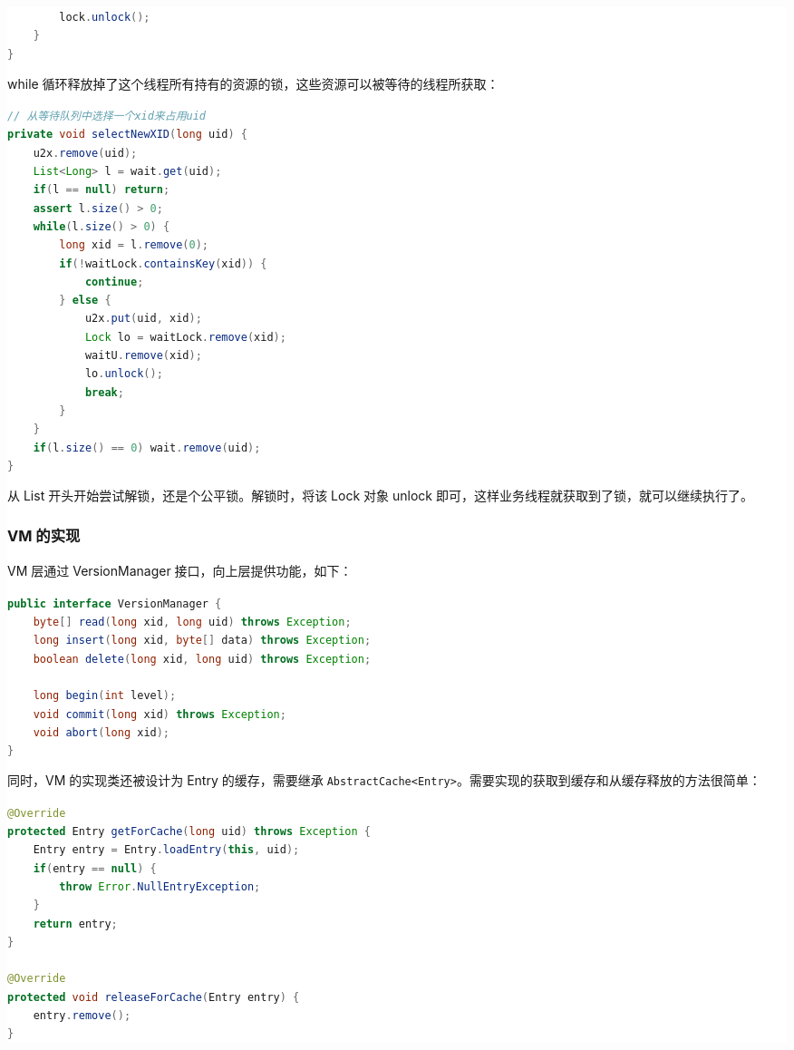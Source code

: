 ```java
        lock.unlock();
    }
}
```

while 循环释放掉了这个线程所有持有的资源的锁，这些资源可以被等待的线程所获取：

```java
// 从等待队列中选择一个xid来占用uid
private void selectNewXID(long uid) {
    u2x.remove(uid);
    List<Long> l = wait.get(uid);
    if(l == null) return;
    assert l.size() > 0;
    while(l.size() > 0) {
        long xid = l.remove(0);
        if(!waitLock.containsKey(xid)) {
            continue;
        } else {
            u2x.put(uid, xid);
            Lock lo = waitLock.remove(xid);
            waitU.remove(xid);
            lo.unlock();
            break;
        }
    }
    if(l.size() == 0) wait.remove(uid);
}
```

从 List 开头开始尝试解锁，还是个公平锁。解锁时，将该 Lock 对象 unlock 即可，这样业务线程就获取到了锁，就可以继续执行了。

### VM 的实现

VM 层通过 VersionManager 接口，向上层提供功能，如下：

```java
public interface VersionManager {
    byte[] read(long xid, long uid) throws Exception;
    long insert(long xid, byte[] data) throws Exception;
    boolean delete(long xid, long uid) throws Exception;

    long begin(int level);
    void commit(long xid) throws Exception;
    void abort(long xid);
}
```

同时，VM 的实现类还被设计为 Entry 的缓存，需要继承 `AbstractCache<Entry>`。需要实现的获取到缓存和从缓存释放的方法很简单：

```java
@Override
protected Entry getForCache(long uid) throws Exception {
    Entry entry = Entry.loadEntry(this, uid);
    if(entry == null) {
        throw Error.NullEntryException;
    }
    return entry;
}

@Override
protected void releaseForCache(Entry entry) {
    entry.remove();
}
```
